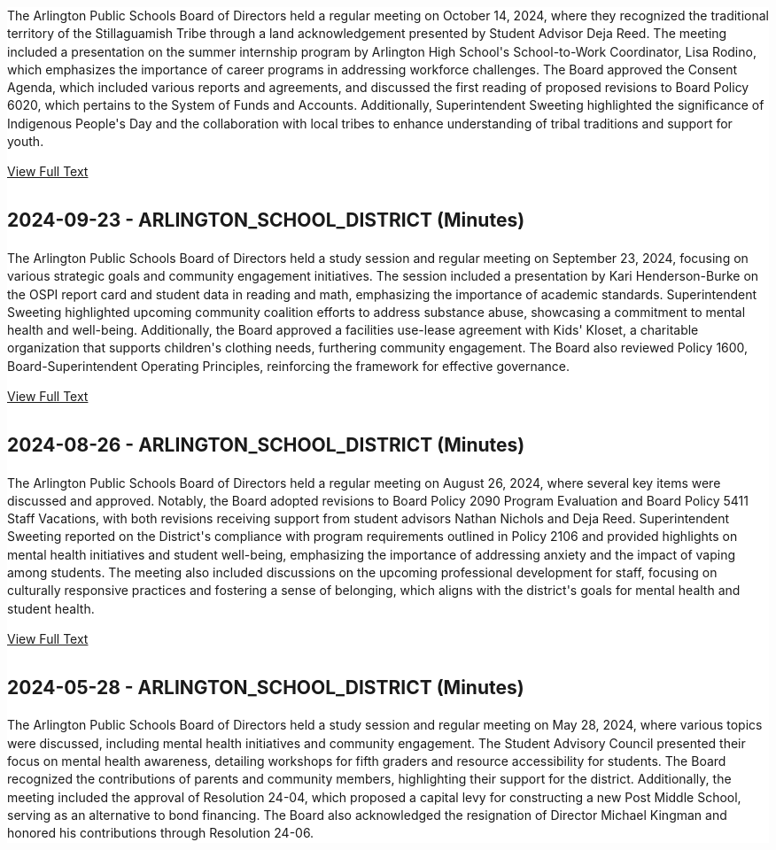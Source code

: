 The Arlington Public Schools Board of Directors held a regular meeting on October 14, 2024, where they recognized the traditional territory of the Stillaguamish Tribe through a land acknowledgement presented by Student Advisor Deja Reed. The meeting included a presentation on the summer internship program by Arlington High School's School-to-Work Coordinator, Lisa Rodino, which emphasizes the importance of career programs in addressing workforce challenges. The Board approved the Consent Agenda, which included various reports and agreements, and discussed the first reading of proposed revisions to Board Policy 6020, which pertains to the System of Funds and Accounts. Additionally, Superintendent Sweeting highlighted the significance of Indigenous People's Day and the collaboration with local tribes to enhance understanding of tribal traditions and support for youth.

[View Full Text](https://raw.githubusercontent.com/VoronoiPerspectives/WashingtonStateSchoolBoardExplorer/refs/heads/main/data/countries/usa/states/wa/counties/snohomish/school_boards/arlington_school_district/2024/2024-10-14-minutes.txt)

## 2024-09-23 - ARLINGTON_SCHOOL_DISTRICT (Minutes)

The Arlington Public Schools Board of Directors held a study session and regular meeting on September 23, 2024, focusing on various strategic goals and community engagement initiatives. The session included a presentation by Kari Henderson-Burke on the OSPI report card and student data in reading and math, emphasizing the importance of academic standards. Superintendent Sweeting highlighted upcoming community coalition efforts to address substance abuse, showcasing a commitment to mental health and well-being. Additionally, the Board approved a facilities use-lease agreement with Kids' Kloset, a charitable organization that supports children's clothing needs, furthering community engagement. The Board also reviewed Policy 1600, Board-Superintendent Operating Principles, reinforcing the framework for effective governance.

[View Full Text](https://raw.githubusercontent.com/VoronoiPerspectives/WashingtonStateSchoolBoardExplorer/refs/heads/main/data/countries/usa/states/wa/counties/snohomish/school_boards/arlington_school_district/2024/2024-09-23-minutes.txt)

## 2024-08-26 - ARLINGTON_SCHOOL_DISTRICT (Minutes)

The Arlington Public Schools Board of Directors held a regular meeting on August 26, 2024, where several key items were discussed and approved. Notably, the Board adopted revisions to Board Policy 2090 Program Evaluation and Board Policy 5411 Staff Vacations, with both revisions receiving support from student advisors Nathan Nichols and Deja Reed. Superintendent Sweeting reported on the District's compliance with program requirements outlined in Policy 2106 and provided highlights on mental health initiatives and student well-being, emphasizing the importance of addressing anxiety and the impact of vaping among students. The meeting also included discussions on the upcoming professional development for staff, focusing on culturally responsive practices and fostering a sense of belonging, which aligns with the district's goals for mental health and student health.

[View Full Text](https://raw.githubusercontent.com/VoronoiPerspectives/WashingtonStateSchoolBoardExplorer/refs/heads/main/data/countries/usa/states/wa/counties/snohomish/school_boards/arlington_school_district/2024/2024-08-26-minutes.txt)

## 2024-05-28 - ARLINGTON_SCHOOL_DISTRICT (Minutes)

The Arlington Public Schools Board of Directors held a study session and regular meeting on May 28, 2024, where various topics were discussed, including mental health initiatives and community engagement. The Student Advisory Council presented their focus on mental health awareness, detailing workshops for fifth graders and resource accessibility for students. The Board recognized the contributions of parents and community members, highlighting their support for the district. Additionally, the meeting included the approval of Resolution 24-04, which proposed a capital levy for constructing a new Post Middle School, serving as an alternative to bond financing. The Board also acknowledged the resignation of Director Michael Kingman and honored his contributions through Resolution 24-06.
